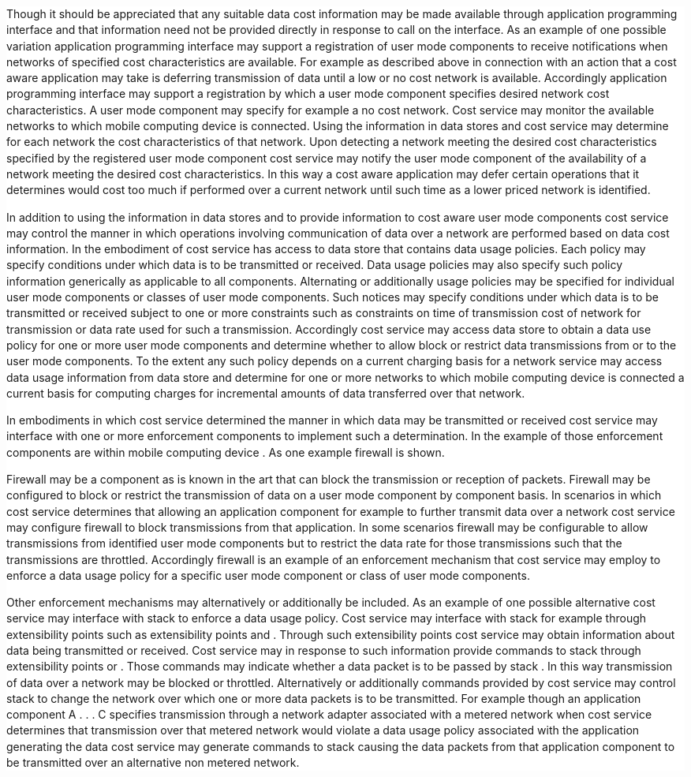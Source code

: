 Though it should be appreciated that any suitable data cost information may be made available through application programming interface and that information need not be provided directly in response to call on the interface. As an example of one possible variation application programming interface may support a registration of user mode components to receive notifications when networks of specified cost characteristics are available. For example as described above in connection with an action that a cost aware application may take is deferring transmission of data until a low or no cost network is available. Accordingly application programming interface may support a registration by which a user mode component specifies desired network cost characteristics. A user mode component may specify for example a no cost network. Cost service may monitor the available networks to which mobile computing device is connected. Using the information in data stores and cost service may determine for each network the cost characteristics of that network. Upon detecting a network meeting the desired cost characteristics specified by the registered user mode component cost service may notify the user mode component of the availability of a network meeting the desired cost characteristics. In this way a cost aware application may defer certain operations that it determines would cost too much if performed over a current network until such time as a lower priced network is identified.

In addition to using the information in data stores and to provide information to cost aware user mode components cost service may control the manner in which operations involving communication of data over a network are performed based on data cost information. In the embodiment of cost service has access to data store that contains data usage policies. Each policy may specify conditions under which data is to be transmitted or received. Data usage policies may also specify such policy information generically as applicable to all components. Alternating or additionally usage policies may be specified for individual user mode components or classes of user mode components. Such notices may specify conditions under which data is to be transmitted or received subject to one or more constraints such as constraints on time of transmission cost of network for transmission or data rate used for such a transmission. Accordingly cost service may access data store to obtain a data use policy for one or more user mode components and determine whether to allow block or restrict data transmissions from or to the user mode components. To the extent any such policy depends on a current charging basis for a network service may access data usage information from data store and determine for one or more networks to which mobile computing device is connected a current basis for computing charges for incremental amounts of data transferred over that network.

In embodiments in which cost service determined the manner in which data may be transmitted or received cost service may interface with one or more enforcement components to implement such a determination. In the example of those enforcement components are within mobile computing device . As one example firewall is shown.

Firewall may be a component as is known in the art that can block the transmission or reception of packets. Firewall may be configured to block or restrict the transmission of data on a user mode component by component basis. In scenarios in which cost service determines that allowing an application component for example to further transmit data over a network cost service may configure firewall to block transmissions from that application. In some scenarios firewall may be configurable to allow transmissions from identified user mode components but to restrict the data rate for those transmissions such that the transmissions are throttled. Accordingly firewall is an example of an enforcement mechanism that cost service may employ to enforce a data usage policy for a specific user mode component or class of user mode components.

Other enforcement mechanisms may alternatively or additionally be included. As an example of one possible alternative cost service may interface with stack to enforce a data usage policy. Cost service may interface with stack for example through extensibility points such as extensibility points and . Through such extensibility points cost service may obtain information about data being transmitted or received. Cost service may in response to such information provide commands to stack through extensibility points or . Those commands may indicate whether a data packet is to be passed by stack . In this way transmission of data over a network may be blocked or throttled. Alternatively or additionally commands provided by cost service may control stack to change the network over which one or more data packets is to be transmitted. For example though an application component A . . . C specifies transmission through a network adapter associated with a metered network when cost service determines that transmission over that metered network would violate a data usage policy associated with the application generating the data cost service may generate commands to stack causing the data packets from that application component to be transmitted over an alternative non metered network.
